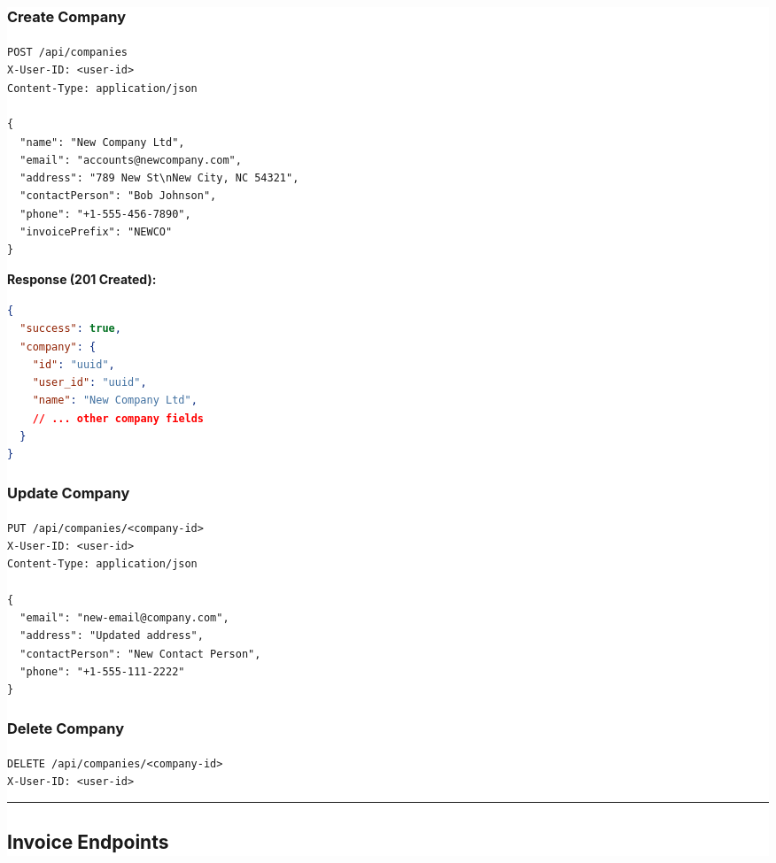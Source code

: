 ### Create Company
```http
POST /api/companies
X-User-ID: <user-id>
Content-Type: application/json

{
  "name": "New Company Ltd",
  "email": "accounts@newcompany.com",
  "address": "789 New St\nNew City, NC 54321",
  "contactPerson": "Bob Johnson",
  "phone": "+1-555-456-7890",
  "invoicePrefix": "NEWCO"
}
```

**Response (201 Created):**
```json
{
  "success": true,
  "company": {
    "id": "uuid",
    "user_id": "uuid",
    "name": "New Company Ltd",
    // ... other company fields
  }
}
```

### Update Company
```http
PUT /api/companies/<company-id>
X-User-ID: <user-id>
Content-Type: application/json

{
  "email": "new-email@company.com",
  "address": "Updated address",
  "contactPerson": "New Contact Person",
  "phone": "+1-555-111-2222"
}
```

### Delete Company
```http
DELETE /api/companies/<company-id>
X-User-ID: <user-id>
```

---

## Invoice Endpoints
